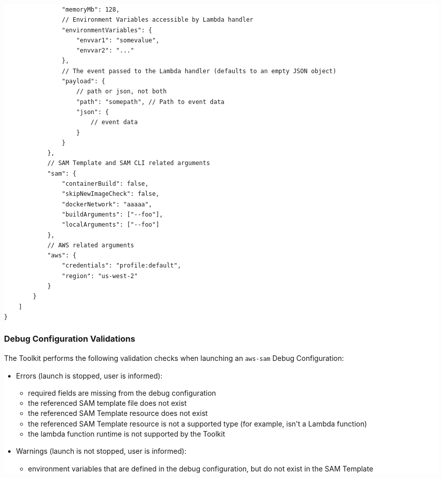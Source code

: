 ```jsonc
                "memoryMb": 128,
                // Environment Variables accessible by Lambda handler
                "environmentVariables": {
                    "envvar1": "somevalue",
                    "envvar2": "..."
                },
                // The event passed to the Lambda handler (defaults to an empty JSON object)
                "payload": {
                    // path or json, not both
                    "path": "somepath", // Path to event data
                    "json": {
                        // event data
                    }
                }
            },
            // SAM Template and SAM CLI related arguments
            "sam": {
                "containerBuild": false,
                "skipNewImageCheck": false,
                "dockerNetwork": "aaaaa",
                "buildArguments": ["--foo"],
                "localArguments": ["--foo"]
            },
            // AWS related arguments
            "aws": {
                "credentials": "profile:default",
                "region": "us-west-2"
            }
        }
    ]
}
```

### <a id="debug-configuration-validation"></a> Debug Configuration Validations

The Toolkit performs the following validation checks when launching an `aws-sam` Debug Configuration:

-   Errors (launch is stopped, user is informed):

    -   required fields are missing from the debug configuration
    -   the referenced SAM template file does not exist
    -   the referenced SAM Template resource does not exist
    -   the referenced SAM Template resource is not a supported type (for example, isn't a Lambda function)
    -   the lambda function runtime is not supported by the Toolkit

-   Warnings (launch is not stopped, user is informed):
    -   environment variables that are defined in the debug configuration, but do not exist in the SAM Template
